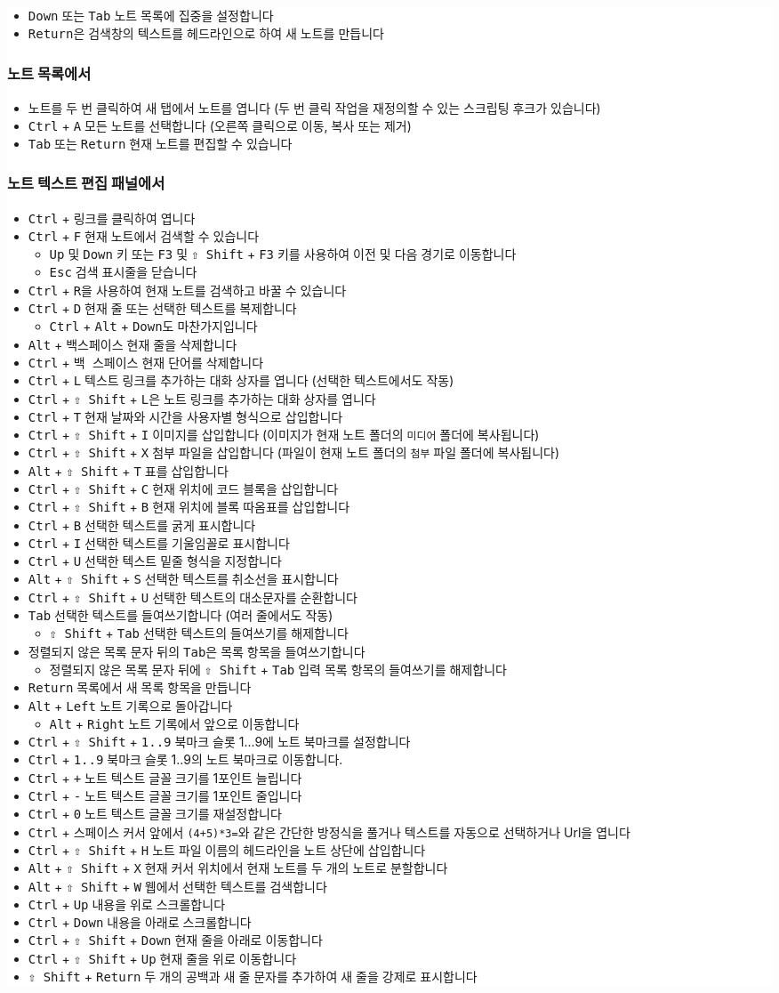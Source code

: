 - <kbd>Down</kbd> 또는 <kbd>Tab</kbd> 노트 목록에 집중을 설정합니다
- <kbd>Return</kbd>은 검색창의 텍스트를 헤드라인으로 하여 새 노트를 만듭니다

### 노트 목록에서

- 노트를 두 번 클릭하여 새 탭에서 노트를 엽니다 (두 번 클릭 작업을 재정의할 수 있는 스크립팅 후크가 있습니다)
- <kbd>Ctrl</kbd> + <kbd>A</kbd> 모든 노트를 선택합니다 (오른쪽 클릭으로 이동, 복사 또는 제거)
- <kbd>Tab</kbd> 또는 <kbd>Return</kbd> 현재 노트를 편집할 수 있습니다

### 노트 텍스트 편집 패널에서

- <kbd>Ctrl</kbd> + 링크를 <kbd>클릭</kbd>하여 엽니다
- <kbd>Ctrl</kbd> + <kbd>F</kbd> 현재 노트에서 검색할 수 있습니다
  - <kbd>Up</kbd> 및 <kbd>Down</kbd> 키 또는 <kbd>F3</kbd> 및 <kbd>⇧ Shift</kbd> + <kbd>F3</kbd> 키를 사용하여 이전 및 다음 경기로 이동합니다
  - <kbd>Esc</kbd> 검색 표시줄을 닫습니다
- <kbd>Ctrl</kbd> + <kbd>R</kbd>을 사용하여 현재 노트를 검색하고 바꿀 수 있습니다
- <kbd>Ctrl</kbd> + <kbd>D</kbd> 현재 줄 또는 선택한 텍스트를 복제합니다
  - <kbd>Ctrl</kbd> + <kbd>Alt</kbd> + <kbd>Down</kbd>도 마찬가지입니다
- <kbd>Alt</kbd> + <kbd>백스페이스</kbd> 현재 줄을 삭제합니다
- <kbd>Ctrl</kbd> + <kbd>백 스페이스</kbd> 현재 단어를 삭제합니다
- <kbd>Ctrl</kbd> + <kbd>L</kbd> 텍스트 링크를 추가하는 대화 상자를 엽니다 (선택한 텍스트에서도 작동)
- <kbd>Ctrl</kbd> + <kbd>⇧ Shift</kbd> + <kbd>L</kbd>은 노트 링크를 추가하는 대화 상자를 엽니다
- <kbd>Ctrl</kbd> + <kbd>T</kbd> 현재 날짜와 시간을 사용자별 형식으로 삽입합니다
- <kbd>Ctrl</kbd> + <kbd>⇧ Shift</kbd> + <kbd>I</kbd> 이미지를 삽입합니다 (이미지가 현재 노트 폴더의 `미디어` 폴더에 복사됩니다)
- <kbd>Ctrl</kbd> + <kbd>⇧ Shift</kbd> + <kbd>X</kbd> 첨부 파일을 삽입합니다 (파일이 현재 노트 폴더의 `첨부` 파일 폴더에 복사됩니다)
- <kbd>Alt</kbd> + <kbd>⇧ Shift</kbd> + <kbd>T</kbd> 표를 삽입합니다
- <kbd>Ctrl</kbd> + <kbd>⇧ Shift</kbd> + <kbd>C</kbd> 현재 위치에 코드 블록을 삽입합니다
- <kbd>Ctrl</kbd> + <kbd>⇧ Shift</kbd> + <kbd>B</kbd> 현재 위치에 블록 따옴표를 삽입합니다
- <kbd>Ctrl</kbd> + <kbd>B</kbd> 선택한 텍스트를 굵게 표시합니다
- <kbd>Ctrl</kbd> + <kbd>I</kbd> 선택한 텍스트를 기울임꼴로 표시합니다
- <kbd>Ctrl</kbd> + <kbd>U</kbd> 선택한 텍스트 밑줄 형식을 지정합니다
- <kbd>Alt</kbd> + <kbd>⇧ Shift</kbd> + <kbd>S</kbd> 선택한 텍스트를 취소선을 표시합니다
- <kbd>Ctrl</kbd> + <kbd>⇧ Shift</kbd> + <kbd>U</kbd> 선택한 텍스트의 대소문자를 순환합니다
- <kbd>Tab</kbd> 선택한 텍스트를 들여쓰기합니다 (여러 줄에서도 작동)
  - <kbd>⇧ Shift</kbd> + <kbd>Tab</kbd> 선택한 텍스트의 들여쓰기를 해제합니다
- 정렬되지 않은 목록 문자 뒤의 <kbd>Tab</kbd>은 목록 항목을 들여쓰기합니다
  - 정렬되지 않은 목록 문자 뒤에 <kbd>⇧ Shift</kbd> + <kbd>Tab</kbd> 입력 목록 항목의 들여쓰기를 해제합니다
- <kbd>Return</kbd> 목록에서 새 목록 항목을 만듭니다
- <kbd>Alt</kbd> + <kbd>Left</kbd> 노트 기록으로 돌아갑니다
  - <kbd>Alt</kbd> + <kbd>Right</kbd> 노트 기록에서 앞으로 이동합니다
- <kbd>Ctrl</kbd> + <kbd>⇧ Shift</kbd> + <kbd>1..9</kbd> 북마크 슬롯 1...9에 노트 북마크를 설정합니다
- <kbd>Ctrl</kbd> + <kbd>1..9</kbd> 북마크 슬롯 1..9의 노트 북마크로 이동합니다.
- <kbd>Ctrl</kbd> + <kbd>+</kbd> 노트 텍스트 글꼴 크기를 1포인트 늘립니다
- <kbd>Ctrl</kbd> + <kbd>-</kbd> 노트 텍스트 글꼴 크기를 1포인트 줄입니다
- <kbd>Ctrl</kbd> + <kbd>0</kbd> 노트 텍스트 글꼴 크기를 재설정합니다
- <kbd>Ctrl</kbd> + <kbd>스페이스</kbd> 커서 앞에서 `(4+5)*3=`와 같은 간단한 방정식을 풀거나 텍스트를 자동으로 선택하거나 Url을 엽니다
- <kbd>Ctrl</kbd> + <kbd>⇧ Shift</kbd> + <kbd>H</kbd> 노트 파일 이름의 헤드라인을 노트 상단에 삽입합니다
- <kbd>Alt</kbd> + <kbd>⇧ Shift</kbd> + <kbd>X</kbd> 현재 커서 위치에서 현재 노트를 두 개의 노트로 분할합니다
- <kbd>Alt</kbd> + <kbd>⇧ Shift</kbd> + <kbd>W</kbd> 웹에서 선택한 텍스트를 검색합니다
- <kbd>Ctrl</kbd> + <kbd>Up</kbd> 내용을 위로 스크롤합니다
- <kbd>Ctrl</kbd> + <kbd>Down</kbd> 내용을 아래로 스크롤합니다
- <kbd>Ctrl</kbd> + <kbd>⇧ Shift</kbd> + <kbd>Down</kbd> 현재 줄을 아래로 이동합니다
- <kbd>Ctrl</kbd> + <kbd>⇧ Shift</kbd> + <kbd>Up</kbd> 현재 줄을 위로 이동합니다
- <kbd>⇧ Shift</kbd> + <kbd>Return</kbd> 두 개의 공백과 새 줄 문자를 추가하여 새 줄을 강제로 표시합니다
